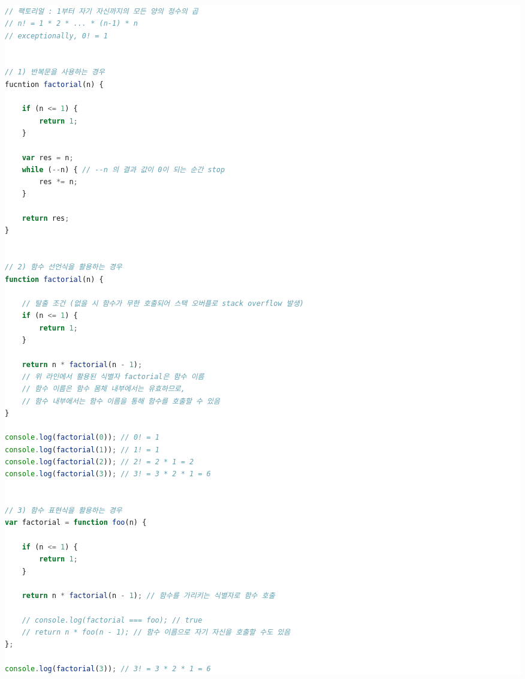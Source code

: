 
```js
// 팩토리얼 : 1부터 자기 자신까지의 모든 양의 정수의 곱
// n! = 1 * 2 * ... * (n-1) * n
// exceptionally, 0! = 1


// 1) 반복문을 사용하는 경우
fucntion factorial(n) {
    
    if (n <= 1) {
        return 1;
    }
    
    var res = n;
    while (--n) { // --n 의 결과 값이 0이 되는 순간 stop
        res *= n;
    }
    
    return res;
}


// 2) 함수 선언식을 활용하는 경우
function factorial(n) {
    
    // 탈출 조건 (없을 시 함수가 무한 호출되어 스택 오버플로 stack overflow 발생)
    if (n <= 1) { 
        return 1;
    }
    
    return n * factorial(n - 1);
    // 위 라인에서 활용된 식별자 factorial은 함수 이름
    // 함수 이름은 함수 몸체 내부에서는 유효하므로, 
    // 함수 내부에서는 함수 이름을 통해 함수를 호출할 수 있음
}

console.log(factorial(0)); // 0! = 1
console.log(factorial(1)); // 1! = 1
console.log(factorial(2)); // 2! = 2 * 1 = 2
console.log(factorial(3)); // 3! = 3 * 2 * 1 = 6


// 3) 함수 표현식을 활용하는 경우
var factorial = function foo(n) {
    
    if (n <= 1) {
        return 1;
    }
    
    return n * factorial(n - 1); // 함수를 가리키는 식별자로 함수 호출

    // console.log(factorial === foo); // true
    // return n * foo(n - 1); // 함수 이름으로 자기 자신을 호출할 수도 있음
};

console.log(factorial(3)); // 3! = 3 * 2 * 1 = 6
```
